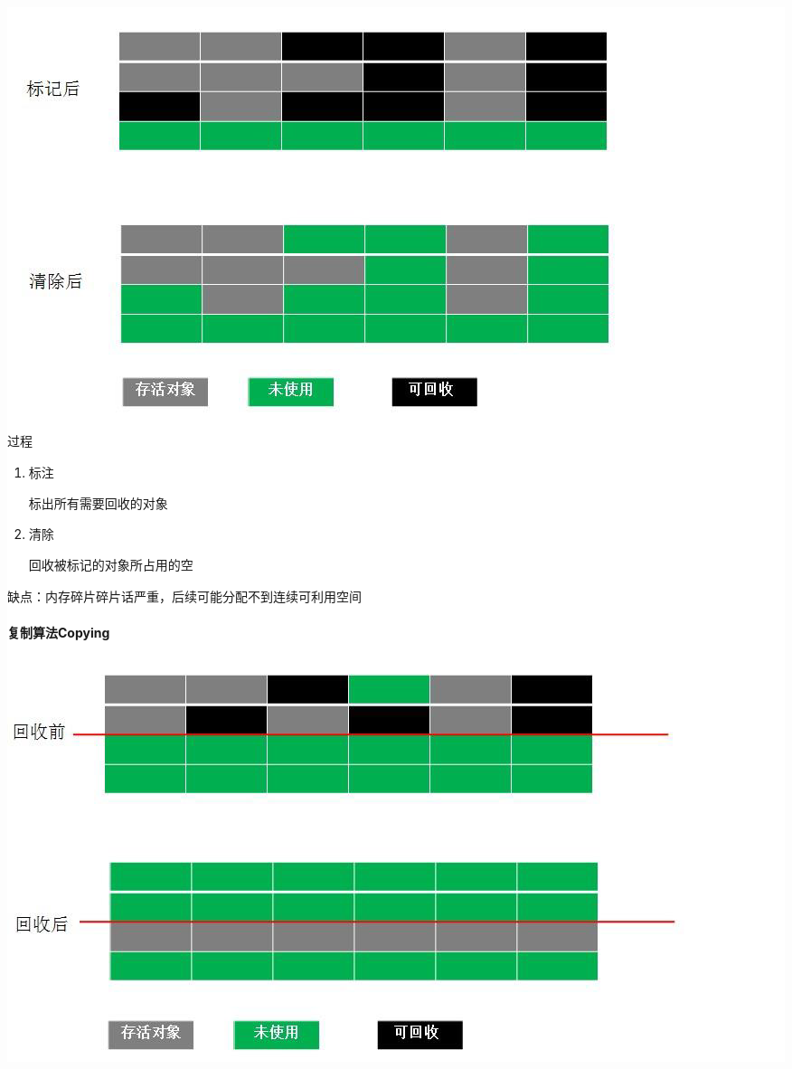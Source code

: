 ![GCMarkSweep.png](images/GCMarkSweep.png)

过程
1. 标注

    标出所有需要回收的对象

2. 清除

    回收被标记的对象所占用的空

缺点：内存碎片碎片话严重，后续可能分配不到连续可利用空间

#### 复制算法Copying

![GCCopying.png](images/GCCopying.png)
